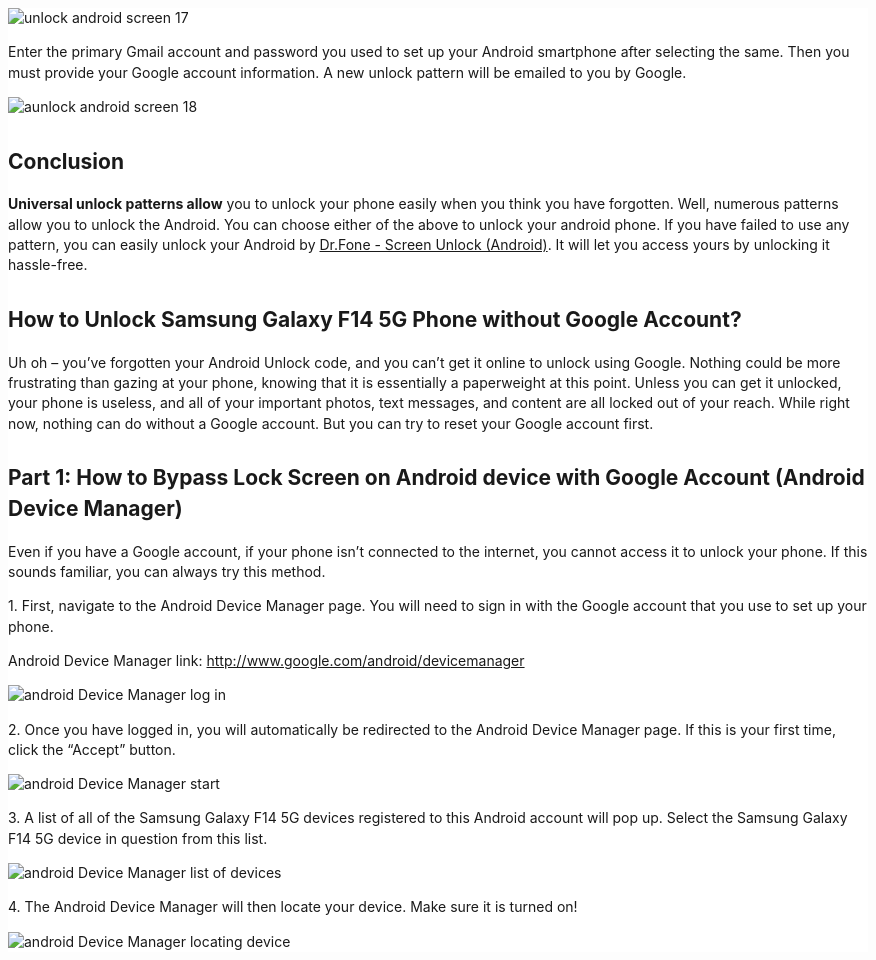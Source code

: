 ![unlock android screen 17](https://images.wondershare.com/drfone/article/2021/12/forgot-pattern-1.jpg)

Enter the primary Gmail account and password you used to set up your Android smartphone after selecting the same. Then you must provide your Google account information. A new unlock pattern will be emailed to you by Google.

![aunlock android screen 18](https://images.wondershare.com/drfone/article/2021/12/forgot-pattern-2.jpg)

## Conclusion

**Universal unlock patterns allow** you to unlock your phone easily when you think you have forgotten. Well, numerous patterns allow you to unlock the Android. You can choose either of the above to unlock your android phone. If you have failed to use any pattern, you can easily unlock your Android by [Dr.Fone - Screen Unlock (Android)](https://tools.techidaily.com/wondershare-dr-fone-unlock-android-screen/). It will let you access yours by unlocking it hassle-free.



## How to Unlock Samsung Galaxy F14 5G Phone without Google Account?

Uh oh – you’ve forgotten your Android Unlock code, and you can’t get it online to unlock using Google. Nothing could be more frustrating than gazing at your phone, knowing that it is essentially a paperweight at this point. Unless you can get it unlocked, your phone is useless, and all of your important photos, text messages, and content are all locked out of your reach. While right now, nothing can do without a Google account. But you can try to reset your Google account first.

## Part 1: How to Bypass Lock Screen on Android device with Google Account (Android Device Manager)

Even if you have a Google account, if your phone isn’t connected to the internet, you cannot access it to unlock your phone. If this sounds familiar, you can always try this method.

1\. First, navigate to the Android Device Manager page. You will need to sign in with the Google account that you use to set up your phone.

Android Device Manager link: <http://www.google.com/android/devicemanager>

![android Device Manager log in](https://images.wondershare.com/drfone/others/14637942446007.jpg)

2\. Once you have logged in, you will automatically be redirected to the Android Device Manager page. If this is your first time, click the “Accept” button.

![android Device Manager start](https://images.wondershare.com/drfone/others/14637942473262.jpg)

3\. A list of all of the Samsung Galaxy F14 5G devices registered to this Android account will pop up. Select the Samsung Galaxy F14 5G device in question from this list.

![android Device Manager list of devices](https://images.wondershare.com/drfone/others/14637942503282.jpg)

4\. The Android Device Manager will then locate your device. Make sure it is turned on!

![android Device Manager locating device](https://images.wondershare.com/drfone/others/14637942532352.jpg)
